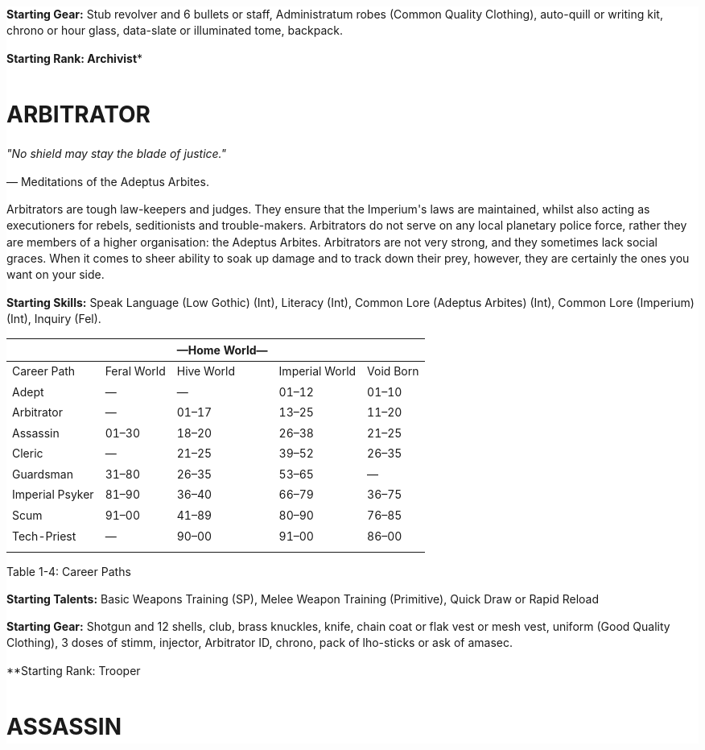 **Starting Gear:** Stub revolver and 6 bullets or staff, Administratum robes (Common Quality Clothing), auto-quill or writing kit, chrono or hour glass, data-slate or illuminated tome, backpack.

**Starting Rank: Archivist***

# **ARBITRATOR**

*"No shield may stay the blade of justice."*

— Meditations of the Adeptus Arbites.

Arbitrators are tough law-keepers and judges. They ensure that the Imperium's laws are maintained, whilst also acting as executioners for rebels, seditionists and trouble-makers. Arbitrators do not serve on any local planetary police force, rather they are members of a higher organisation: the Adeptus Arbites. Arbitrators are not very strong, and they sometimes lack social graces. When it comes to sheer ability to soak up damage and to track down their prey, however, they are certainly the ones you want on your side.

**Starting Skills:** Speak Language (Low Gothic) (Int), Literacy (Int), Common Lore (Adeptus Arbites) (Int), Common Lore (Imperium) (Int), Inquiry (Fel).

|                 |             | —Home World— |                |           |
|-----------------|-------------|--------------|----------------|-----------|
| Career Path     | Feral World | Hive World   | Imperial World | Void Born |
| Adept           | —           | —            | 01–12          | 01–10     |
| Arbitrator      | —           | 01–17        | 13–25          | 11–20     |
| Assassin        | 01–30       | 18–20        | 26–38          | 21–25     |
| Cleric          | —           | 21–25        | 39–52          | 26–35     |
| Guardsman       | 31–80       | 26–35        | 53–65          | —         |
| Imperial Psyker | 81–90       | 36–40        | 66–79          | 36–75     |
| Scum            | 91–00       | 41–89        | 80–90          | 76–85     |
| Tech-Priest     | —           | 90–00        | 91–00          | 86–00     |
|                 |             |              |                |           |

Table 1-4: Career Paths

**Starting Talents:** Basic Weapons Training (SP), Melee Weapon Training (Primitive), Quick Draw or Rapid Reload

**Starting Gear:** Shotgun and 12 shells, club, brass knuckles, knife, chain coat or flak vest or mesh vest, uniform (Good Quality Clothing), 3 doses of stimm, injector, Arbitrator ID, chrono, pack of lho-sticks or ask of amasec.

**Starting Rank: Trooper

# **ASSASSIN**

